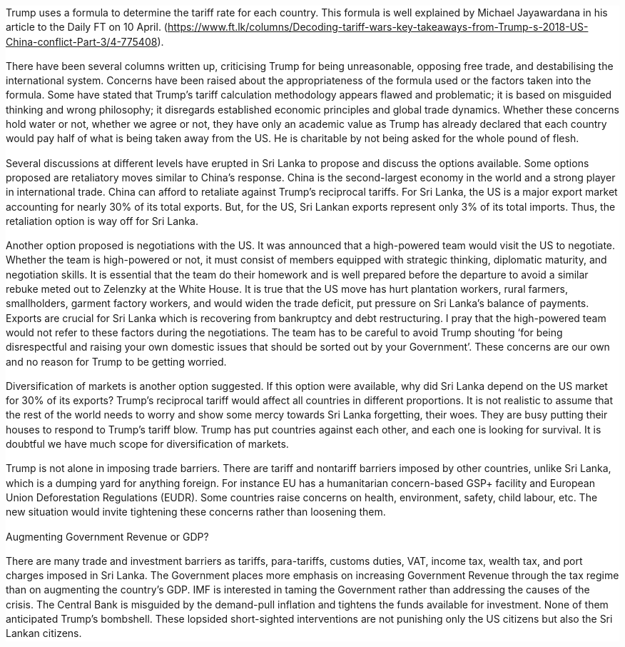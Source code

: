 Trump uses a formula to determine the tariff rate for each country. This formula is well explained by Michael Jayawardana in his article to the Daily FT on 10 April. (https://www.ft.lk/columns/Decoding-tariff-wars-key-takeaways-from-Trump-s-2018-US-China-conflict-Part-3/4-775408).

There have been several columns written up, criticising Trump for being unreasonable, opposing free trade, and destabilising the international system. Concerns have been raised about the appropriateness of the formula used or the factors taken into the formula. Some have stated that Trump’s tariff calculation methodology appears flawed and problematic; it is based on misguided thinking and wrong philosophy; it disregards established economic principles and global trade dynamics. Whether these concerns hold water or not, whether we agree or not, they have only an academic value as Trump has already declared that each country would pay half of what is being taken away from the US. He is charitable by not being asked for the whole pound of flesh.

Several discussions at different levels have erupted in Sri Lanka to propose and discuss the options available. Some options proposed are retaliatory moves similar to China’s response. China is the second-largest economy in the world and a strong player in international trade. China can afford to retaliate against Trump’s reciprocal tariffs. For Sri Lanka, the US is a major export market accounting for nearly 30% of its total exports. But, for the US, Sri Lankan exports represent only 3% of its total imports. Thus, the retaliation option is way off for Sri Lanka.

Another option proposed is negotiations with the US. It was announced that a high-powered team would visit the US to negotiate. Whether the team is high-powered or not, it must consist of members equipped with strategic thinking, diplomatic maturity, and negotiation skills. It is essential that the team do their homework and is well prepared before the departure to avoid a similar rebuke meted out to Zelenzky at the White House. It is true that the US move has hurt plantation workers, rural farmers, smallholders, garment factory workers, and would widen the trade deficit, put pressure on Sri Lanka’s balance of payments. Exports are crucial for Sri Lanka which is recovering from bankruptcy and debt restructuring. I pray that the high-powered team would not refer to these factors during the negotiations. The team has to be careful to avoid Trump shouting ‘for being disrespectful and raising your own domestic issues that should be sorted out by your Government’. These concerns are our own and no reason for Trump to be getting worried.

Diversification of markets is another option suggested. If this option were available, why did Sri Lanka depend on the US market for 30% of its exports? Trump’s reciprocal tariff would affect all countries in different proportions. It is not realistic to assume that the rest of the world needs to worry and show some mercy towards Sri Lanka forgetting, their woes. They are busy putting their houses to respond to Trump’s tariff blow. Trump has put countries against each other, and each one is looking for survival. It is doubtful we have much scope for diversification of markets.

Trump is not alone in imposing trade barriers. There are tariff and nontariff barriers imposed by other countries, unlike Sri Lanka, which is a dumping yard for anything foreign. For instance EU has a humanitarian concern-based GSP+ facility and European Union Deforestation Regulations (EUDR). Some countries raise concerns on health, environment, safety, child labour, etc. The new situation would invite tightening these concerns rather than loosening them.

Augmenting Government Revenue or GDP?

There are many trade and investment barriers as tariffs, para-tariffs, customs duties, VAT, income tax, wealth tax, and port charges imposed in Sri Lanka. The Government places more emphasis on increasing Government Revenue through the tax regime than on augmenting the country’s GDP. IMF is interested in taming the Government rather than addressing the causes of the crisis. The Central Bank is misguided by the demand-pull inflation and tightens the funds available for investment. None of them anticipated Trump’s bombshell. These lopsided short-sighted interventions are not punishing only the US citizens but also the Sri Lankan citizens.
